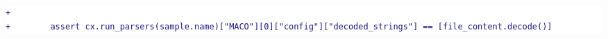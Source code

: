 ```diff
+
+        assert cx.run_parsers(sample.name)["MACO"][0]["config"]["decoded_strings"] == [file_content.decode()]
```

